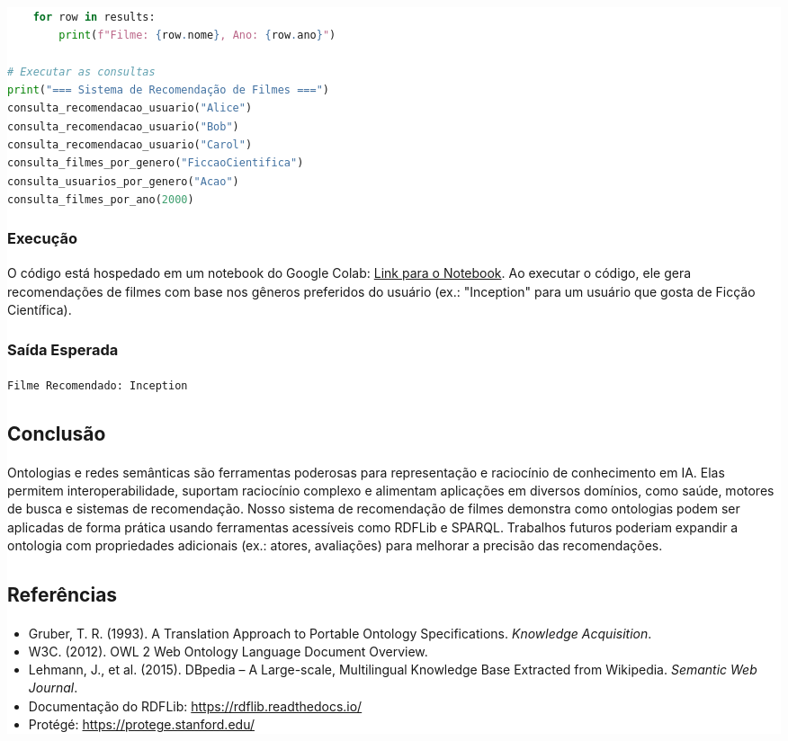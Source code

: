 ```python
    for row in results:
        print(f"Filme: {row.nome}, Ano: {row.ano}")

# Executar as consultas
print("=== Sistema de Recomendação de Filmes ===")
consulta_recomendacao_usuario("Alice")
consulta_recomendacao_usuario("Bob")
consulta_recomendacao_usuario("Carol")
consulta_filmes_por_genero("FiccaoCientifica")
consulta_usuarios_por_genero("Acao")
consulta_filmes_por_ano(2000)
```

### Execução
O código está hospedado em um notebook do Google Colab: [Link para o Notebook](#). Ao executar o código, ele gera recomendações de filmes com base nos gêneros preferidos do usuário (ex.: "Inception" para um usuário que gosta de Ficção Científica).

### Saída Esperada
```
Filme Recomendado: Inception
```

## Conclusão
Ontologias e redes semânticas são ferramentas poderosas para representação e raciocínio de conhecimento em IA. Elas permitem interoperabilidade, suportam raciocínio complexo e alimentam aplicações em diversos domínios, como saúde, motores de busca e sistemas de recomendação. Nosso sistema de recomendação de filmes demonstra como ontologias podem ser aplicadas de forma prática usando ferramentas acessíveis como RDFLib e SPARQL. Trabalhos futuros poderiam expandir a ontologia com propriedades adicionais (ex.: atores, avaliações) para melhorar a precisão das recomendações.

## Referências
- Gruber, T. R. (1993). A Translation Approach to Portable Ontology Specifications. *Knowledge Acquisition*.
- W3C. (2012). OWL 2 Web Ontology Language Document Overview.
- Lehmann, J., et al. (2015). DBpedia – A Large-scale, Multilingual Knowledge Base Extracted from Wikipedia. *Semantic Web Journal*.
- Documentação do RDFLib: https://rdflib.readthedocs.io/
- Protégé: https://protege.stanford.edu/